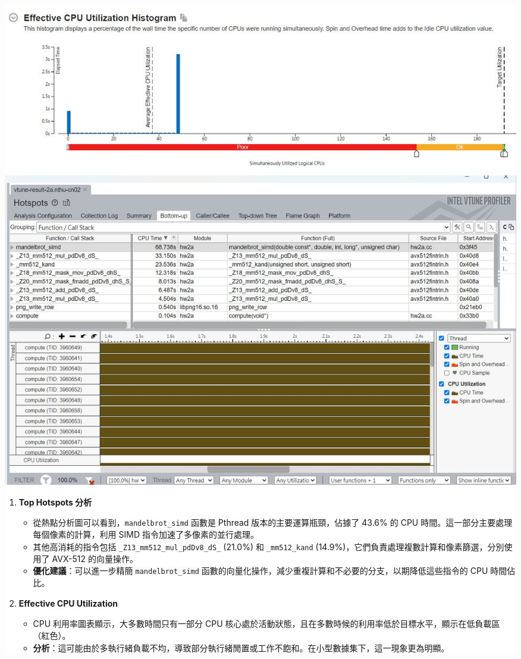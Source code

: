 ![2a-vtune](https://github.com/ChienPei/Parallel-Programming/blob/main/HW2/pic/2a-02.jpg?raw=true)
![2a-vtune](https://github.com/ChienPei/Parallel-Programming/blob/main/HW2/pic/2a-03.jpg?raw=true)
1. **Top Hotspots 分析**
   - 從熱點分析圖可以看到，`mandelbrot_simd` 函數是 Pthread 版本的主要運算瓶頸，佔據了 43.6% 的 CPU 時間。這一部分主要處理每個像素的計算，利用 SIMD 指令加速了多像素的並行處理。
   - 其他高消耗的指令包括 `_Z13_mm512_mul_pdDv8_dS_` (21.0%) 和 `_mm512_kand` (14.9%)，它們負責處理複數計算和像素篩選，分別使用了 AVX-512 的向量操作。
   - **優化建議**：可以進一步精簡 `mandelbrot_simd` 函數的向量化操作，減少重複計算和不必要的分支，以期降低這些指令的 CPU 時間佔比。

2. **Effective CPU Utilization**
   - CPU 利用率圖表顯示，大多數時間只有一部分 CPU 核心處於活動狀態，且在多數時候的利用率低於目標水平，顯示在低負載區（紅色）。
   - **分析**：這可能由於多執行緒負載不均，導致部分執行緒閒置或工作不飽和。在小型數據集下，這一現象更為明顯。
